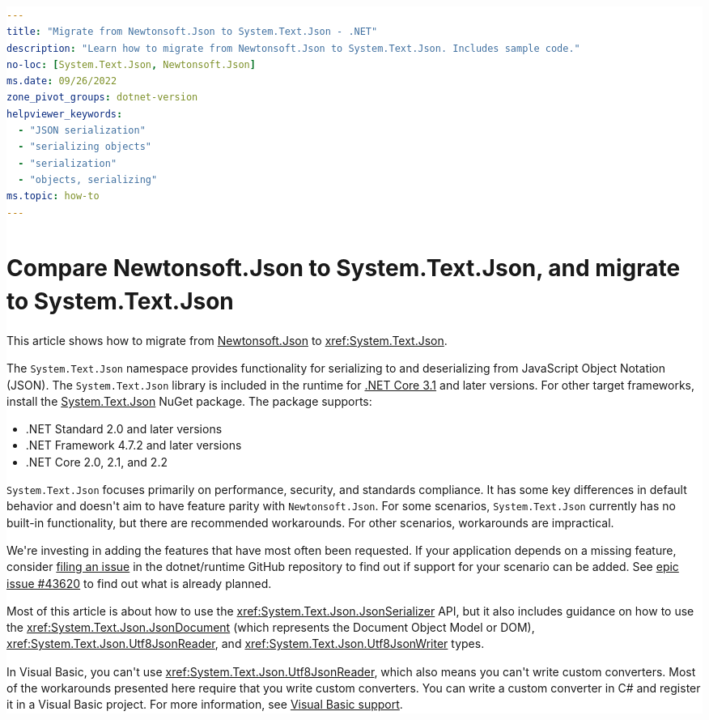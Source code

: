 ```yaml
---
title: "Migrate from Newtonsoft.Json to System.Text.Json - .NET"
description: "Learn how to migrate from Newtonsoft.Json to System.Text.Json. Includes sample code."
no-loc: [System.Text.Json, Newtonsoft.Json]
ms.date: 09/26/2022
zone_pivot_groups: dotnet-version
helpviewer_keywords: 
  - "JSON serialization"
  - "serializing objects"
  - "serialization"
  - "objects, serializing"
ms.topic: how-to
---
```


# Compare Newtonsoft.Json to System.Text.Json, and migrate to System.Text.Json

This article shows how to migrate from [Newtonsoft.Json](https://www.newtonsoft.com/json) to <xref:System.Text.Json>.

The `System.Text.Json` namespace provides functionality for serializing to and deserializing from JavaScript Object Notation (JSON). The `System.Text.Json` library is included in the runtime for [.NET Core 3.1](https://dotnet.microsoft.com/download/dotnet/3.1) and later versions. For other target frameworks, install the [System.Text.Json](https://www.nuget.org/packages/System.Text.Json) NuGet package. The package supports:

* .NET Standard 2.0 and later versions
* .NET Framework 4.7.2 and later versions
* .NET Core 2.0, 2.1, and 2.2

`System.Text.Json` focuses primarily on performance, security, and standards compliance. It has some key differences in default behavior and doesn't aim to have feature parity with `Newtonsoft.Json`. For some scenarios, `System.Text.Json` currently has no built-in functionality, but there are recommended workarounds. For other scenarios, workarounds are impractical.

We're investing in adding the features that have most often been requested. If your application depends on a missing feature, consider [filing an issue](https://github.com/dotnet/runtime/issues/new) in the dotnet/runtime GitHub repository to find out if support for your scenario can be added. See [epic issue #43620](https://github.com/dotnet/runtime/issues/43620) to find out what is already planned.

Most of this article is about how to use the <xref:System.Text.Json.JsonSerializer> API, but it also includes guidance on how to use the <xref:System.Text.Json.JsonDocument> (which represents the Document Object Model or DOM), <xref:System.Text.Json.Utf8JsonReader>, and <xref:System.Text.Json.Utf8JsonWriter> types.

In Visual Basic, you can't use <xref:System.Text.Json.Utf8JsonReader>, which also means you can't write custom converters. Most of the workarounds presented here require that you write custom converters. You can write a custom converter in C# and register it in a Visual Basic project. For more information, see [Visual Basic support](visual-basic-support.md).
